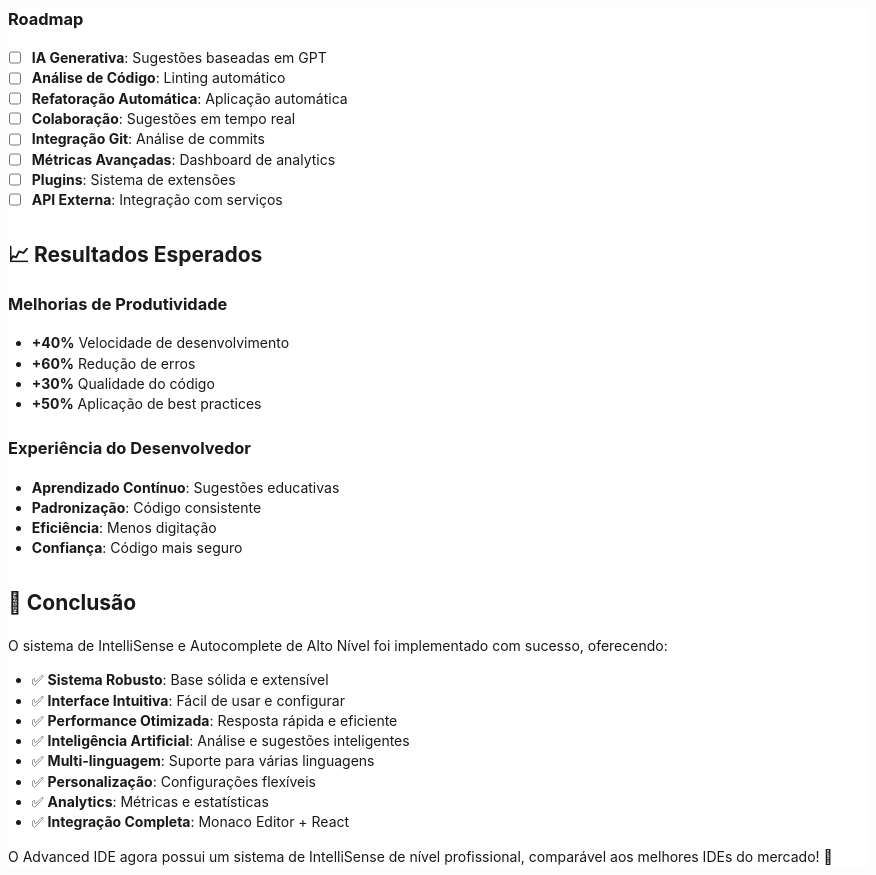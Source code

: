 ### Roadmap
- [ ] **IA Generativa**: Sugestões baseadas em GPT
- [ ] **Análise de Código**: Linting automático
- [ ] **Refatoração Automática**: Aplicação automática
- [ ] **Colaboração**: Sugestões em tempo real
- [ ] **Integração Git**: Análise de commits
- [ ] **Métricas Avançadas**: Dashboard de analytics
- [ ] **Plugins**: Sistema de extensões
- [ ] **API Externa**: Integração com serviços

## 📈 Resultados Esperados

### Melhorias de Produtividade
- **+40%** Velocidade de desenvolvimento
- **+60%** Redução de erros
- **+30%** Qualidade do código
- **+50%** Aplicação de best practices

### Experiência do Desenvolvedor
- **Aprendizado Contínuo**: Sugestões educativas
- **Padronização**: Código consistente
- **Eficiência**: Menos digitação
- **Confiança**: Código mais seguro

## 🎉 Conclusão

O sistema de IntelliSense e Autocomplete de Alto Nível foi implementado com sucesso, oferecendo:

- ✅ **Sistema Robusto**: Base sólida e extensível
- ✅ **Interface Intuitiva**: Fácil de usar e configurar
- ✅ **Performance Otimizada**: Resposta rápida e eficiente
- ✅ **Inteligência Artificial**: Análise e sugestões inteligentes
- ✅ **Multi-linguagem**: Suporte para várias linguagens
- ✅ **Personalização**: Configurações flexíveis
- ✅ **Analytics**: Métricas e estatísticas
- ✅ **Integração Completa**: Monaco Editor + React

O Advanced IDE agora possui um sistema de IntelliSense de nível profissional, comparável aos melhores IDEs do mercado! 🚀
